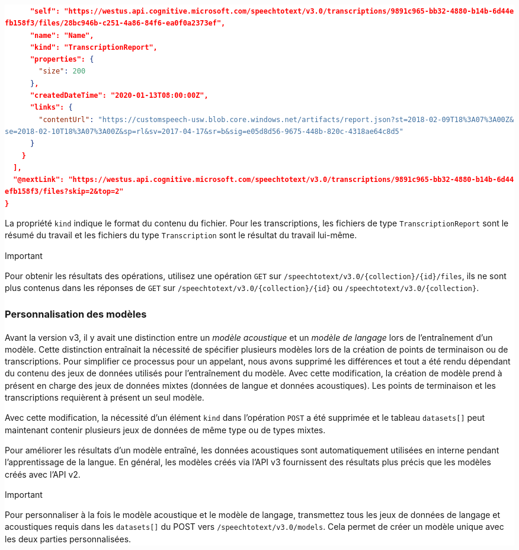 ```json
      "self": "https://westus.api.cognitive.microsoft.com/speechtotext/v3.0/transcriptions/9891c965-bb32-4880-b14b-6d44efb158f3/files/28bc946b-c251-4a86-84f6-ea0f0a2373ef",
      "name": "Name",
      "kind": "TranscriptionReport",
      "properties": {
        "size": 200
      },
      "createdDateTime": "2020-01-13T08:00:00Z",
      "links": {
        "contentUrl": "https://customspeech-usw.blob.core.windows.net/artifacts/report.json?st=2018-02-09T18%3A07%3A00Z&se=2018-02-10T18%3A07%3A00Z&sp=rl&sv=2017-04-17&sr=b&sig=e05d8d56-9675-448b-820c-4318ae64c8d5"
      }
    }
  ],
  "@nextLink": "https://westus.api.cognitive.microsoft.com/speechtotext/v3.0/transcriptions/9891c965-bb32-4880-b14b-6d44efb158f3/files?skip=2&top=2"
}
```

La propriété `kind` indique le format du contenu du fichier. Pour les transcriptions, les fichiers de type `TranscriptionReport` sont le résumé du travail et les fichiers du type `Transcription` sont le résultat du travail lui-même.

>[!IMPORTANT]
>Pour obtenir les résultats des opérations, utilisez une opération `GET` sur `/speechtotext/v3.0/{collection}/{id}/files`, ils ne sont plus contenus dans les réponses de `GET` sur `/speechtotext/v3.0/{collection}/{id}` ou `/speechtotext/v3.0/{collection}`.

### <a name="customizing-models"></a>Personnalisation des modèles

Avant la version v3, il y avait une distinction entre un _modèle acoustique_ et un _modèle de langage_ lors de l’entraînement d’un modèle. Cette distinction entraînait la nécessité de spécifier plusieurs modèles lors de la création de points de terminaison ou de transcriptions. Pour simplifier ce processus pour un appelant, nous avons supprimé les différences et tout a été rendu dépendant du contenu des jeux de données utilisés pour l’entraînement du modèle. Avec cette modification, la création de modèle prend à présent en charge des jeux de données mixtes (données de langue et données acoustiques). Les points de terminaison et les transcriptions requièrent à présent un seul modèle.

Avec cette modification, la nécessité d’un élément `kind` dans l’opération `POST` a été supprimée et le tableau `datasets[]` peut maintenant contenir plusieurs jeux de données de même type ou de types mixtes.

Pour améliorer les résultats d’un modèle entraîné, les données acoustiques sont automatiquement utilisées en interne pendant l’apprentissage de la langue. En général, les modèles créés via l’API v3 fournissent des résultats plus précis que les modèles créés avec l’API v2.

>[!IMPORTANT]
>Pour personnaliser à la fois le modèle acoustique et le modèle de langage, transmettez tous les jeux de données de langage et acoustiques requis dans les `datasets[]` du POST vers `/speechtotext/v3.0/models`. Cela permet de créer un modèle unique avec les deux parties personnalisées.
